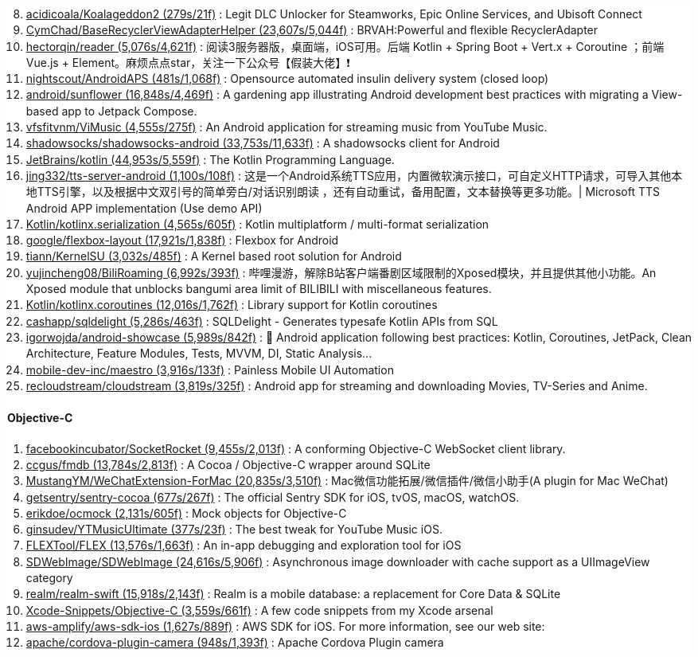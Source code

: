 8. [acidicoala/Koalageddon2 (279s/21f)](https://github.com/acidicoala/Koalageddon2) : Legit DLC Unlocker for Steamworks, Epic Online Services, and Ubisoft Connect
9. [CymChad/BaseRecyclerViewAdapterHelper (23,607s/5,044f)](https://github.com/CymChad/BaseRecyclerViewAdapterHelper) : BRVAH:Powerful and flexible RecyclerAdapter
10. [hectorqin/reader (5,076s/4,621f)](https://github.com/hectorqin/reader) : 阅读3服务器版，桌面端，iOS可用。后端 Kotlin + Spring Boot + Vert.x + Coroutine ；前端 Vue.js + Element。麻烦点点star，关注一下公众号【假装大佬】❗️
11. [nightscout/AndroidAPS (481s/1,068f)](https://github.com/nightscout/AndroidAPS) : Opensource automated insulin delivery system (closed loop)
12. [android/sunflower (16,848s/4,469f)](https://github.com/android/sunflower) : A gardening app illustrating Android development best practices with migrating a View-based app to Jetpack Compose.
13. [vfsfitvnm/ViMusic (4,555s/275f)](https://github.com/vfsfitvnm/ViMusic) : An Android application for streaming music from YouTube Music.
14. [shadowsocks/shadowsocks-android (33,753s/11,633f)](https://github.com/shadowsocks/shadowsocks-android) : A shadowsocks client for Android
15. [JetBrains/kotlin (44,953s/5,559f)](https://github.com/JetBrains/kotlin) : The Kotlin Programming Language.
16. [jing332/tts-server-android (1,100s/108f)](https://github.com/jing332/tts-server-android) : 这是一个Android系统TTS应用，内置微软演示接口，可自定义HTTP请求，可导入其他本地TTS引擎，以及根据中文双引号的简单旁白/对话识别朗读 ，还有自动重试，备用配置，文本替换等更多功能。| Microsoft TTS Android APP implementation (Use demo API)
17. [Kotlin/kotlinx.serialization (4,565s/605f)](https://github.com/Kotlin/kotlinx.serialization) : Kotlin multiplatform / multi-format serialization
18. [google/flexbox-layout (17,921s/1,838f)](https://github.com/google/flexbox-layout) : Flexbox for Android
19. [tiann/KernelSU (3,032s/485f)](https://github.com/tiann/KernelSU) : A Kernel based root solution for Android
20. [yujincheng08/BiliRoaming (6,992s/393f)](https://github.com/yujincheng08/BiliRoaming) : 哔哩漫游，解除B站客户端番剧区域限制的Xposed模块，并且提供其他小功能。An Xposed module that unblocks bangumi area limit of BILIBILI with miscellaneous features.
21. [Kotlin/kotlinx.coroutines (12,016s/1,762f)](https://github.com/Kotlin/kotlinx.coroutines) : Library support for Kotlin coroutines
22. [cashapp/sqldelight (5,286s/463f)](https://github.com/cashapp/sqldelight) : SQLDelight - Generates typesafe Kotlin APIs from SQL
23. [igorwojda/android-showcase (5,989s/842f)](https://github.com/igorwojda/android-showcase) : 💎 Android application following best practices: Kotlin, Coroutines, JetPack, Clean Architecture, Feature Modules, Tests, MVVM, DI, Static Analysis...
24. [mobile-dev-inc/maestro (3,916s/133f)](https://github.com/mobile-dev-inc/maestro) : Painless Mobile UI Automation
25. [recloudstream/cloudstream (3,819s/325f)](https://github.com/recloudstream/cloudstream) : Android app for streaming and downloading Movies, TV-Series and Anime.

#### Objective-C
1. [facebookincubator/SocketRocket (9,455s/2,013f)](https://github.com/facebookincubator/SocketRocket) : A conforming Objective-C WebSocket client library.
2. [ccgus/fmdb (13,784s/2,813f)](https://github.com/ccgus/fmdb) : A Cocoa / Objective-C wrapper around SQLite
3. [MustangYM/WeChatExtension-ForMac (20,835s/3,510f)](https://github.com/MustangYM/WeChatExtension-ForMac) : Mac微信功能拓展/微信插件/微信小助手(A plugin for Mac WeChat)
4. [getsentry/sentry-cocoa (677s/267f)](https://github.com/getsentry/sentry-cocoa) : The official Sentry SDK for iOS, tvOS, macOS, watchOS.
5. [erikdoe/ocmock (2,131s/605f)](https://github.com/erikdoe/ocmock) : Mock objects for Objective-C
6. [ginsudev/YTMusicUltimate (377s/23f)](https://github.com/ginsudev/YTMusicUltimate) : The best tweak for YouTube Music iOS.
7. [FLEXTool/FLEX (13,576s/1,663f)](https://github.com/FLEXTool/FLEX) : An in-app debugging and exploration tool for iOS
8. [SDWebImage/SDWebImage (24,616s/5,906f)](https://github.com/SDWebImage/SDWebImage) : Asynchronous image downloader with cache support as a UIImageView category
9. [realm/realm-swift (15,918s/2,143f)](https://github.com/realm/realm-swift) : Realm is a mobile database: a replacement for Core Data & SQLite
10. [Xcode-Snippets/Objective-C (3,559s/661f)](https://github.com/Xcode-Snippets/Objective-C) : A few code snippets from my Xcode arsenal
11. [aws-amplify/aws-sdk-ios (1,627s/889f)](https://github.com/aws-amplify/aws-sdk-ios) : AWS SDK for iOS. For more information, see our web site:
12. [apache/cordova-plugin-camera (948s/1,393f)](https://github.com/apache/cordova-plugin-camera) : Apache Cordova Plugin camera
